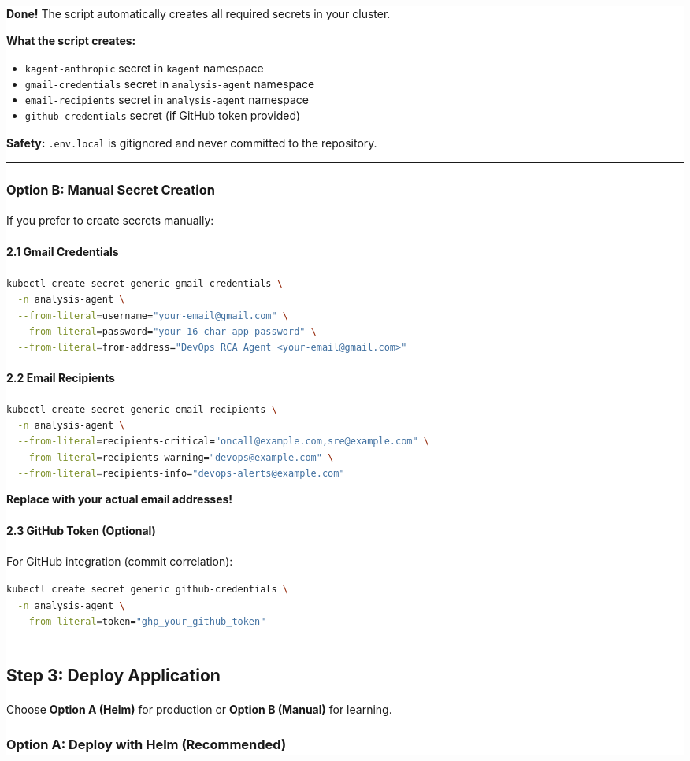 **Done!** The script automatically creates all required secrets in your cluster.

**What the script creates:**
- `kagent-anthropic` secret in `kagent` namespace
- `gmail-credentials` secret in `analysis-agent` namespace
- `email-recipients` secret in `analysis-agent` namespace
- `github-credentials` secret (if GitHub token provided)

**Safety:** `.env.local` is gitignored and never committed to the repository.

---

### Option B: Manual Secret Creation

If you prefer to create secrets manually:

#### 2.1 Gmail Credentials

```bash
kubectl create secret generic gmail-credentials \
  -n analysis-agent \
  --from-literal=username="your-email@gmail.com" \
  --from-literal=password="your-16-char-app-password" \
  --from-literal=from-address="DevOps RCA Agent <your-email@gmail.com>"
```

#### 2.2 Email Recipients

```bash
kubectl create secret generic email-recipients \
  -n analysis-agent \
  --from-literal=recipients-critical="oncall@example.com,sre@example.com" \
  --from-literal=recipients-warning="devops@example.com" \
  --from-literal=recipients-info="devops-alerts@example.com"
```

**Replace with your actual email addresses!**

#### 2.3 GitHub Token (Optional)

For GitHub integration (commit correlation):

```bash
kubectl create secret generic github-credentials \
  -n analysis-agent \
  --from-literal=token="ghp_your_github_token"
```

---

## Step 3: Deploy Application

Choose **Option A (Helm)** for production or **Option B (Manual)** for learning.

### Option A: Deploy with Helm (Recommended)
